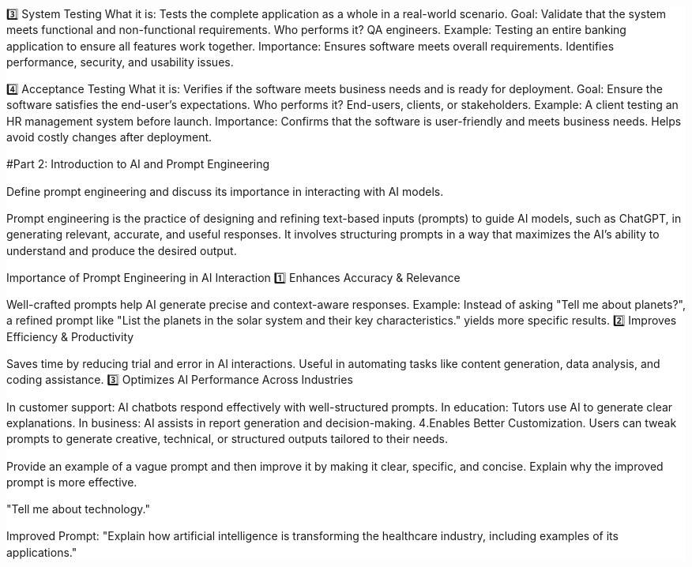3️⃣ System Testing 
What it is: Tests the complete application as a whole in a real-world scenario.
Goal: Validate that the system meets functional and non-functional requirements.
Who performs it? QA engineers.
Example: Testing an entire banking application to ensure all features work together.
Importance:
Ensures software meets overall requirements.
Identifies performance, security, and usability issues.

4️⃣ Acceptance Testing 
What it is: Verifies if the software meets business needs and is ready for deployment.
Goal: Ensure the software satisfies the end-user’s expectations.
Who performs it? End-users, clients, or stakeholders.
Example: A client testing an HR management system before launch.
Importance:
Confirms that the software is user-friendly and meets business needs.
Helps avoid costly changes after deployment.

#Part 2: Introduction to AI and Prompt Engineering


Define prompt engineering and discuss its importance in interacting with AI models.

Prompt engineering is the practice of designing and refining text-based inputs (prompts) to guide AI models, such as ChatGPT, in generating relevant, accurate, and useful responses. It involves structuring prompts in a way that maximizes the AI’s ability to understand and produce the desired output.

Importance of Prompt Engineering in AI Interaction
1️⃣ Enhances Accuracy & Relevance

Well-crafted prompts help AI generate precise and context-aware responses.
Example: Instead of asking "Tell me about planets?", a refined prompt like "List the planets in the solar system and their key characteristics." yields more specific results.
2️⃣ Improves Efficiency & Productivity

Saves time by reducing trial and error in AI interactions.
Useful in automating tasks like content generation, data analysis, and coding assistance.
3️⃣ Optimizes AI Performance Across Industries

In customer support: AI chatbots respond effectively with well-structured prompts.
In education: Tutors use AI to generate clear explanations.
In business: AI assists in report generation and decision-making.
4️.Enables Better Customization.
Users can tweak prompts to generate creative, technical, or structured outputs tailored to their needs.


Provide an example of a vague prompt and then improve it by making it clear, specific, and concise. Explain why the improved prompt is more effective.

"Tell me about technology."

Improved Prompt:
"Explain how artificial intelligence is transforming the healthcare industry, including examples of its applications."
